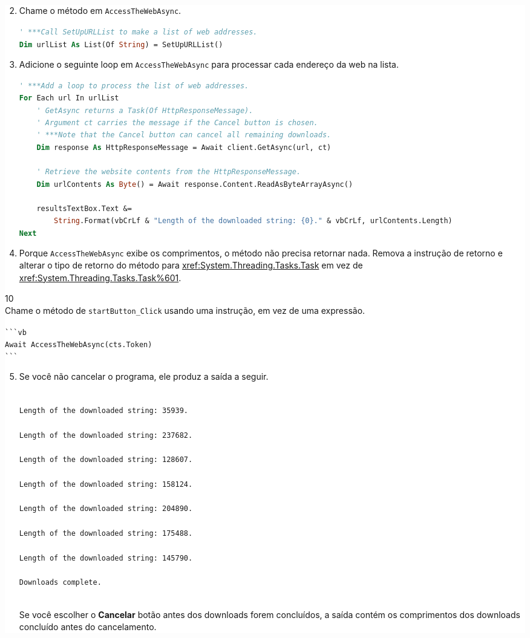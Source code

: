 2.  Chame o método em `AccessTheWebAsync`.  
  
    ```vb  
    ' ***Call SetUpURLList to make a list of web addresses.  
    Dim urlList As List(Of String) = SetUpURLList()  
    ```  
  
3.  Adicione o seguinte loop em `AccessTheWebAsync` para processar cada endereço da web na lista.  
  
    ```vb  
    ' ***Add a loop to process the list of web addresses.  
    For Each url In urlList  
        ' GetAsync returns a Task(Of HttpResponseMessage).   
        ' Argument ct carries the message if the Cancel button is chosen.   
        ' ***Note that the Cancel button can cancel all remaining downloads.  
        Dim response As HttpResponseMessage = Await client.GetAsync(url, ct)  
  
        ' Retrieve the website contents from the HttpResponseMessage.  
        Dim urlContents As Byte() = Await response.Content.ReadAsByteArrayAsync()  
  
        resultsTextBox.Text &=  
            String.Format(vbCrLf & "Length of the downloaded string: {0}." & vbCrLf, urlContents.Length)  
    Next  
    ```  
  
4.  Porque `AccessTheWebAsync` exibe os comprimentos, o método não precisa retornar nada. Remova a instrução de retorno e alterar o tipo de retorno do método para <xref:System.Threading.Tasks.Task> em vez de <xref:System.Threading.Tasks.Task%601>.  
  
<CodeContentPlaceHolder>10</CodeContentPlaceHolder>  
     Chame o método de `startButton_Click` usando uma instrução, em vez de uma expressão.  
  
    ```vb  
    Await AccessTheWebAsync(cts.Token)  
    ```  
  
5.  Se você não cancelar o programa, ele produz a saída a seguir.  
  
    ```  
  
    Length of the downloaded string: 35939.  
  
    Length of the downloaded string: 237682.  
  
    Length of the downloaded string: 128607.  
  
    Length of the downloaded string: 158124.  
  
    Length of the downloaded string: 204890.  
  
    Length of the downloaded string: 175488.  
  
    Length of the downloaded string: 145790.  
  
    Downloads complete.  
  
    ```  
  
     Se você escolher o **Cancelar** botão antes dos downloads forem concluídos, a saída contém os comprimentos dos downloads concluído antes do cancelamento.  
  